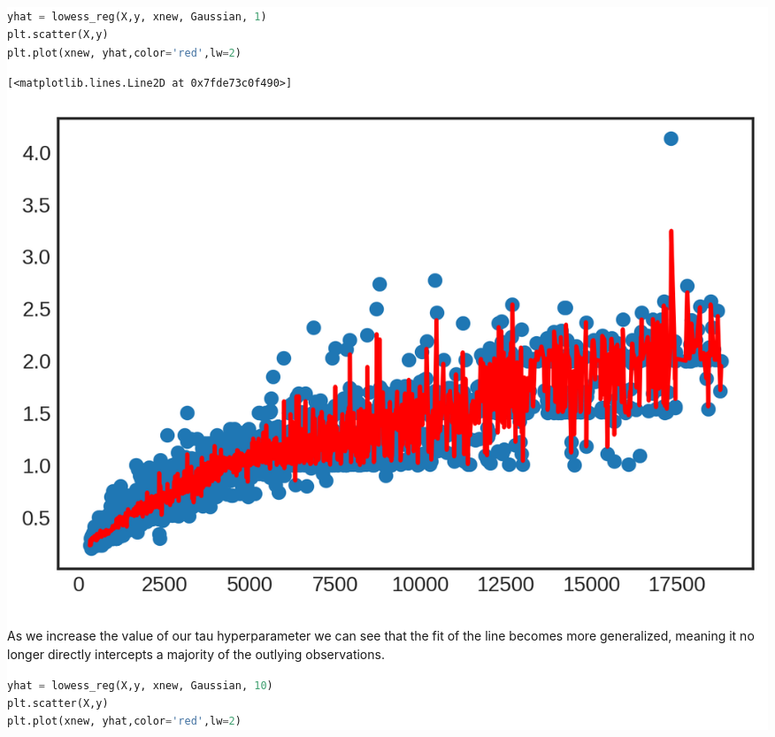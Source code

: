 


```python
yhat = lowess_reg(X,y, xnew, Gaussian, 1)
plt.scatter(X,y)
plt.plot(xnew, yhat,color='red',lw=2)
```




    [<matplotlib.lines.Line2D at 0x7fde73c0f490>]




    
![png](output_15_1.png)
    


As we increase the value of our tau hyperparameter we can see that the fit of the line becomes more generalized, meaning it no longer directly intercepts a majority of the outlying observations.


```python
yhat = lowess_reg(X,y, xnew, Gaussian, 10)
plt.scatter(X,y)
plt.plot(xnew, yhat,color='red',lw=2)
```
